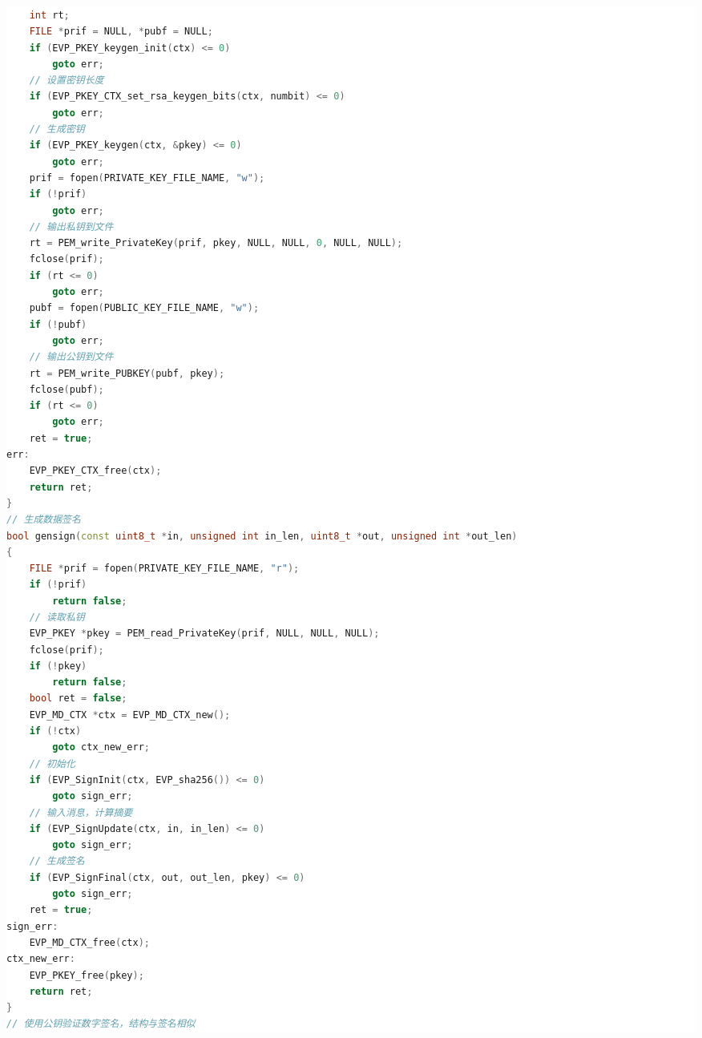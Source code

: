 ```c++
    int rt;
    FILE *prif = NULL, *pubf = NULL;
    if (EVP_PKEY_keygen_init(ctx) <= 0)
        goto err;
    // 设置密钥长度
    if (EVP_PKEY_CTX_set_rsa_keygen_bits(ctx, numbit) <= 0)
        goto err;
    // 生成密钥
    if (EVP_PKEY_keygen(ctx, &pkey) <= 0)
        goto err;
    prif = fopen(PRIVATE_KEY_FILE_NAME, "w");
    if (!prif)
        goto err;
    // 输出私钥到文件
    rt = PEM_write_PrivateKey(prif, pkey, NULL, NULL, 0, NULL, NULL);
    fclose(prif);
    if (rt <= 0)
        goto err;
    pubf = fopen(PUBLIC_KEY_FILE_NAME, "w");
    if (!pubf)
        goto err;
    // 输出公钥到文件
    rt = PEM_write_PUBKEY(pubf, pkey);
    fclose(pubf);
    if (rt <= 0)
        goto err;
    ret = true;
err:
    EVP_PKEY_CTX_free(ctx);
    return ret;
}
// 生成数据签名
bool gensign(const uint8_t *in, unsigned int in_len, uint8_t *out, unsigned int *out_len)
{
    FILE *prif = fopen(PRIVATE_KEY_FILE_NAME, "r");
    if (!prif)
        return false;
    // 读取私钥
    EVP_PKEY *pkey = PEM_read_PrivateKey(prif, NULL, NULL, NULL);
    fclose(prif);
    if (!pkey)
        return false;
    bool ret = false;
    EVP_MD_CTX *ctx = EVP_MD_CTX_new();
    if (!ctx)
        goto ctx_new_err;
    // 初始化
    if (EVP_SignInit(ctx, EVP_sha256()) <= 0)
        goto sign_err;
    // 输入消息，计算摘要
    if (EVP_SignUpdate(ctx, in, in_len) <= 0)
        goto sign_err;
    // 生成签名
    if (EVP_SignFinal(ctx, out, out_len, pkey) <= 0)
        goto sign_err;
    ret = true;
sign_err:
    EVP_MD_CTX_free(ctx);
ctx_new_err:
    EVP_PKEY_free(pkey);
    return ret;
}
// 使用公钥验证数字签名，结构与签名相似
```